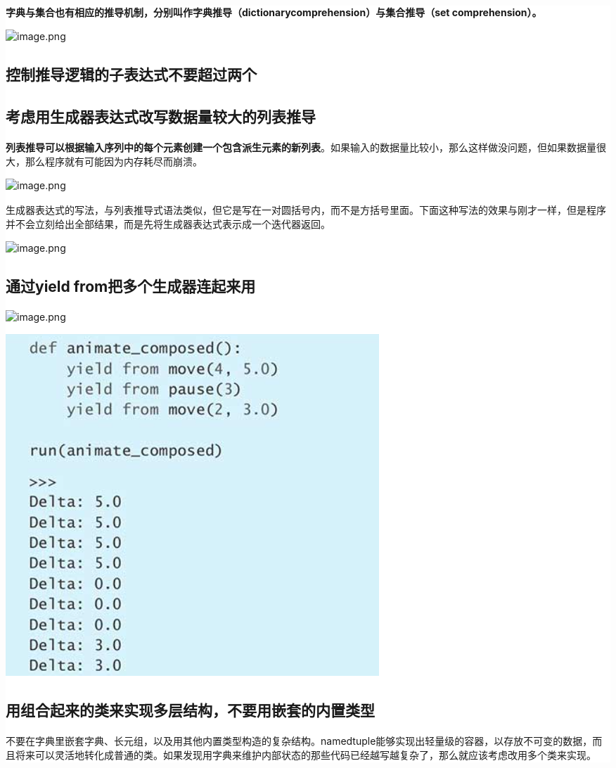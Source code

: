**字典与集合也有相应的推导机制，分别叫作字典推导（dictionarycomprehension）与集合推导（set comprehension）。**

![image.png](https://note.youdao.com/yws/res/e/WEBRESOURCEc5ae1a150b32e47c7f60e3a4a6ef0f9e)

## 控制推导逻辑的子表达式不要超过两个

## 考虑用生成器表达式改写数据量较大的列表推导
**列表推导可以根据输入序列中的每个元素创建一个包含派生元素的新列表**。如果输入的数据量比较小，那么这样做没问题，但如果数据量很大，那么程序就有可能因为内存耗尽而崩溃。

![image.png](https://note.youdao.com/yws/res/7/WEBRESOURCE146349768e8046826c9bead901c9eb67)

生成器表达式的写法，与列表推导式语法类似，但它是写在一对圆括号内，而不是方括号里面。下面这种写法的效果与刚才一样，但是程序并不会立刻给出全部结果，而是先将生成器表达式表示成一个迭代器返回。

![image.png](https://note.youdao.com/yws/res/0/WEBRESOURCEd03b926a3373ea67426e4539d5144f30)

## 通过yield from把多个生成器连起来用
![image.png](https://note.youdao.com/yws/res/a/WEBRESOURCEb1b711c498d1513f054f7530b34fb2da)

![image.png](../../youdaonote-images/WEBRESOURCEaa4f8771fd9220e1d3cfc0fa3d4da2fa.png)


## 用组合起来的类来实现多层结构，不要用嵌套的内置类型
不要在字典里嵌套字典、长元组，以及用其他内置类型构造的复杂结构。namedtuple能够实现出轻量级的容器，以存放不可变的数据，而且将来可以灵活地转化成普通的类。如果发现用字典来维护内部状态的那些代码已经越写越复杂了，那么就应该考虑改用多个类来实现。
